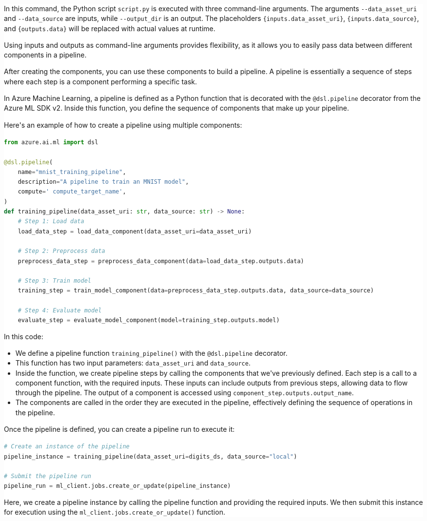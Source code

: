 In this command, the Python script `script.py` is executed with three command-line arguments. The arguments `--data_asset_uri` and `--data_source` are inputs, while `--output_dir` is an output. The placeholders `{inputs.data_asset_uri}`, `{inputs.data_source}`, and `{outputs.data}` will be replaced with actual values at runtime.

Using inputs and outputs as command-line arguments provides flexibility, as it allows you to easily pass data between different components in a pipeline.

After creating the components, you can use these components to build a pipeline. A pipeline is essentially a sequence of steps where each step is a component performing a specific task.

In Azure Machine Learning, a pipeline is defined as a Python function that is decorated with the `@dsl.pipeline` decorator from the Azure ML SDK v2. Inside this function, you define the sequence of components that make up your pipeline.

Here's an example of how to create a pipeline using multiple components:

```python
from azure.ai.ml import dsl

@dsl.pipeline(
    name="mnist_training_pipeline",
    description="A pipeline to train an MNIST model",
    compute=' compute_target_name',
)
def training_pipeline(data_asset_uri: str, data_source: str) -> None:
    # Step 1: Load data
    load_data_step = load_data_component(data_asset_uri=data_asset_uri)

    # Step 2: Preprocess data
    preprocess_data_step = preprocess_data_component(data=load_data_step.outputs.data)

    # Step 3: Train model
    training_step = train_model_component(data=preprocess_data_step.outputs.data, data_source=data_source)

    # Step 4: Evaluate model
    evaluate_step = evaluate_model_component(model=training_step.outputs.model)

```
In this code:

- We define a pipeline function `training_pipeline()` with the `@dsl.pipeline` decorator.
- This function has two input parameters: `data_asset_uri` and `data_source`.
- Inside the function, we create pipeline steps by calling the components that we've previously defined. Each step is a call to a component function, with the required inputs. These inputs can include outputs from previous steps, allowing data to flow through the pipeline. The output of a component is accessed using `component_step.outputs.output_name`.
- The components are called in the order they are executed in the pipeline, effectively defining the sequence of operations in the pipeline.

Once the pipeline is defined, you can create a pipeline run to execute it:

```python
# Create an instance of the pipeline
pipeline_instance = training_pipeline(data_asset_uri=digits_ds, data_source="local")

# Submit the pipeline run
pipeline_run = ml_client.jobs.create_or_update(pipeline_instance)
```
Here, we create a pipeline instance by calling the pipeline function and providing the required inputs. We then submit this instance for execution using the `ml_client.jobs.create_or_update()` function.
